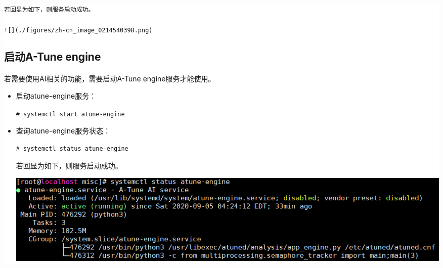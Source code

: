     若回显为如下，则服务启动成功。

    ![](./figures/zh-cn_image_0214540398.png)

## 启动A-Tune engine

若需要使用AI相关的功能，需要启动A-Tune engine服务才能使用。

- 启动atune-engine服务：

  ```
  # systemctl start atune-engine
  ```


- 查询atune-engine服务状态：

  ```
  # systemctl status atune-engine
  ```

  若回显为如下，则服务启动成功。

  ![](./figures/zh-cn_image_0245342444.png)